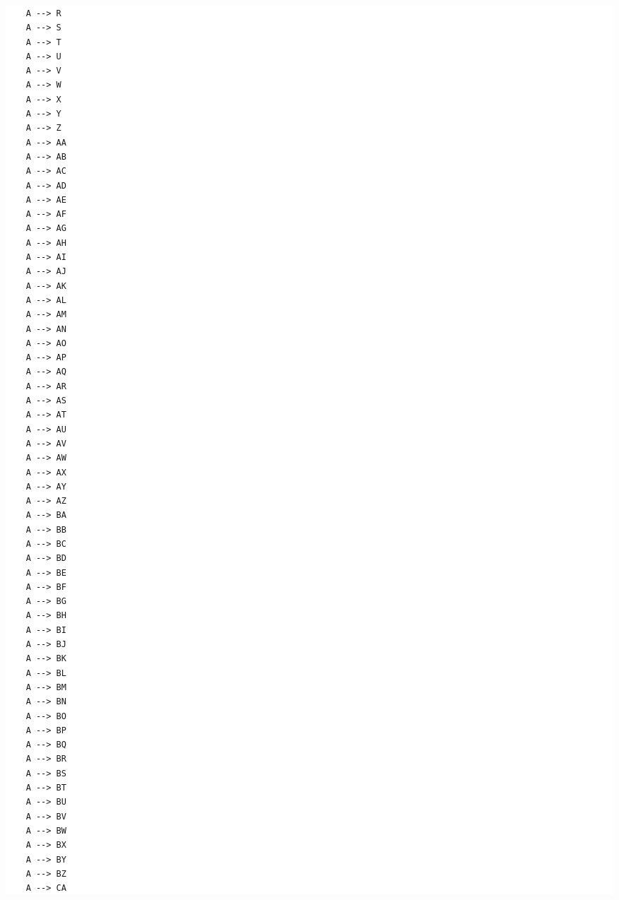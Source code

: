 ```mermaid
    A --> R
    A --> S
    A --> T
    A --> U
    A --> V
    A --> W
    A --> X
    A --> Y
    A --> Z
    A --> AA
    A --> AB
    A --> AC
    A --> AD
    A --> AE
    A --> AF
    A --> AG
    A --> AH
    A --> AI
    A --> AJ
    A --> AK
    A --> AL
    A --> AM
    A --> AN
    A --> AO
    A --> AP
    A --> AQ
    A --> AR
    A --> AS
    A --> AT
    A --> AU
    A --> AV
    A --> AW
    A --> AX
    A --> AY
    A --> AZ
    A --> BA
    A --> BB
    A --> BC
    A --> BD
    A --> BE
    A --> BF
    A --> BG
    A --> BH
    A --> BI
    A --> BJ
    A --> BK
    A --> BL
    A --> BM
    A --> BN
    A --> BO
    A --> BP
    A --> BQ
    A --> BR
    A --> BS
    A --> BT
    A --> BU
    A --> BV
    A --> BW
    A --> BX
    A --> BY
    A --> BZ
    A --> CA
```
